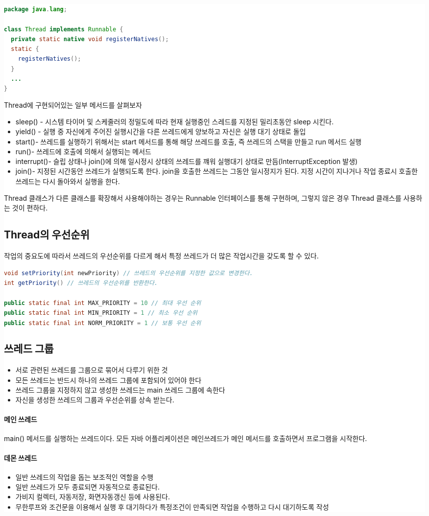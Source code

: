 ```java
package java.lang;

class Thread implements Runnable {
  private static native void registerNatives();
  static {
    registerNatives();
  }
  ...
}
```

Thread에 구현되어있는 일부 메서드를 살펴보자

- sleep() - 시스템 타이머 및 스케줄러의 정밀도에 따라 현재 실행중인 스레드를 지정된 밀리초동안 sleep 시킨다.
- yield() - 실행 중 자신에게 주어진 실행시간을 다른 쓰레드에게 양보하고 자신은 실행 대기 상태로 돌입
- start()- 쓰레드를 실행하기 위해서는 start 메서드를 통해 해당 쓰레드를 호출, 즉 쓰레드의 스택을 만들고 run 메서드 실행
- run()- 쓰레드에 호출에 의해서 실행되는 메서드
- interrupt()- 슬립 상태나 join()에 의해 일시정시 상태의 쓰레드를 꺠워 실행대기 상태로 만듬(InterruptException 발생)
- join()- 지정된 시간동안 쓰레드가 실행되도록 한다. join을 호출한 쓰레드는 그동안 일시정지가 된다. 지정 시간이 지나거나 작업 종료시 호출한 쓰레드는 다시 돌아와서 실행을 한다.

Thread 클래스가 다른 클래스를 확장해서 사용해야하는 경우는 Runnable 인터페이스를 통해 구현하며, 그렇지 않은 경우 Thread 클래스를 사용하는 것이 편하다.

## Thread의 우선순위

작업의 중요도에 따라서 쓰레드의 우선순위를 다르게 해서 특정 쓰레드가 더 많은 작업시간을 갖도록 할 수 있다.

```java
void setPriority(int newPriority) // 쓰레드의 우선순위를 지정한 값으로 변경한다.
int getPriority() // 쓰레드의 우선순위를 반환한다.
  
public static final int MAX_PRIORITY = 10 // 최대 우선 순위
public static final int MIN_PRIORITY = 1 // 최소 우선 순위
public static final int NORM_PRIORITY = 1 // 보통 우선 순위
```

## 쓰레드 그룹

- 서로 관련된 쓰레드를 그룹으로 묶어서 다루기 위한 것
- 모든 쓰레드는 반드시 하나의 쓰레드 그룹에 포함되어 있어야 한다
- 쓰레드 그룹을 지정하지 않고 생성한 쓰레드는 main 쓰레드 그룹에 속한다
- 자신을 생성한 쓰레드의 그룹과 우선순위를 상속 받는다.

#### 메인 쓰레드 

main() 메서드를 실행하는 쓰레드이다. 모든 자바 어플리케이션은 메인쓰레드가 메인 메서드를 호출하면서 프로그램을 시작한다.

#### 데몬 쓰레드

- 일반 쓰레드의 작업을 돕는 보조적인 역할을 수행
- 일반 쓰레드가 모두 종료되면 자동적으로 종료된다.
- 가비지 컬렉터, 자동저장, 화면자동갱신 등에 사용된다.
- 무한루프와 조건문을 이용해서 실행 후 대기하다가 특정조건이 만족되면 작업을 수행하고 다시 대기하도록 작성
